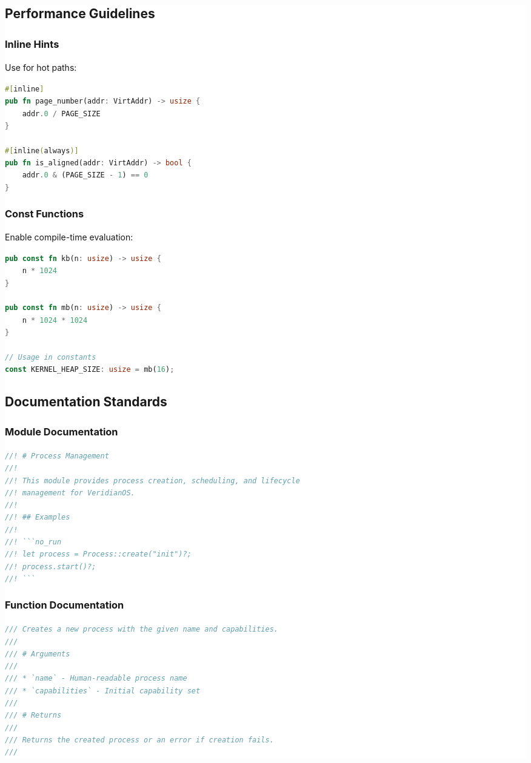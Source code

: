 ## Performance Guidelines

### Inline Hints
Use for hot paths:

```rust
#[inline]
pub fn page_number(addr: VirtAddr) -> usize {
    addr.0 / PAGE_SIZE
}

#[inline(always)]
pub fn is_aligned(addr: VirtAddr) -> bool {
    addr.0 & (PAGE_SIZE - 1) == 0
}
```

### Const Functions
Enable compile-time evaluation:

```rust
pub const fn kb(n: usize) -> usize {
    n * 1024
}

pub const fn mb(n: usize) -> usize {
    n * 1024 * 1024
}

// Usage in constants
const KERNEL_HEAP_SIZE: usize = mb(16);
```

## Documentation Standards

### Module Documentation
```rust
//! # Process Management
//!
//! This module provides process creation, scheduling, and lifecycle
//! management for VeridianOS.
//!
//! ## Examples
//!
//! ```no_run
//! let process = Process::create("init")?;
//! process.start()?;
//! ```
```

### Function Documentation
```rust
/// Creates a new process with the given name and capabilities.
///
/// # Arguments
///
/// * `name` - Human-readable process name
/// * `capabilities` - Initial capability set
///
/// # Returns
///
/// Returns the created process or an error if creation fails.
///
```